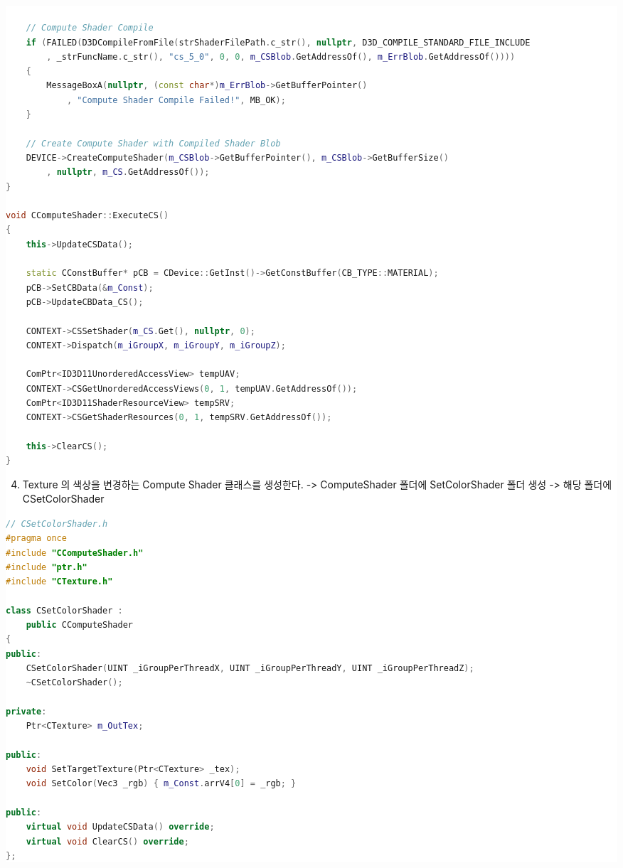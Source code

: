 ```c++

	// Compute Shader Compile
	if (FAILED(D3DCompileFromFile(strShaderFilePath.c_str(), nullptr, D3D_COMPILE_STANDARD_FILE_INCLUDE
		, _strFuncName.c_str(), "cs_5_0", 0, 0, m_CSBlob.GetAddressOf(), m_ErrBlob.GetAddressOf())))
	{
		MessageBoxA(nullptr, (const char*)m_ErrBlob->GetBufferPointer()
			, "Compute Shader Compile Failed!", MB_OK);
	}

	// Create Compute Shader with Compiled Shader Blob
	DEVICE->CreateComputeShader(m_CSBlob->GetBufferPointer(), m_CSBlob->GetBufferSize()
		, nullptr, m_CS.GetAddressOf());
}

void CComputeShader::ExecuteCS()
{
	this->UpdateCSData();

	static CConstBuffer* pCB = CDevice::GetInst()->GetConstBuffer(CB_TYPE::MATERIAL);
	pCB->SetCBData(&m_Const);
	pCB->UpdateCBData_CS();

	CONTEXT->CSSetShader(m_CS.Get(), nullptr, 0);
	CONTEXT->Dispatch(m_iGroupX, m_iGroupY, m_iGroupZ);

	ComPtr<ID3D11UnorderedAccessView> tempUAV;
	CONTEXT->CSGetUnorderedAccessViews(0, 1, tempUAV.GetAddressOf());
	ComPtr<ID3D11ShaderResourceView> tempSRV;
	CONTEXT->CSGetShaderResources(0, 1, tempSRV.GetAddressOf());

	this->ClearCS();
}
```

4. Texture 의 색상을 변경하는 Compute Shader 클래스를 생성한다. -> ComputeShader 폴더에 SetColorShader 폴더 생성 -> 해당 폴더에 CSetColorShader 
```c++
// CSetColorShader.h
#pragma once
#include "CComputeShader.h"
#include "ptr.h"
#include "CTexture.h"

class CSetColorShader :
    public CComputeShader
{
public:
    CSetColorShader(UINT _iGroupPerThreadX, UINT _iGroupPerThreadY, UINT _iGroupPerThreadZ);
    ~CSetColorShader();

private:
    Ptr<CTexture> m_OutTex;

public:
    void SetTargetTexture(Ptr<CTexture> _tex);
    void SetColor(Vec3 _rgb) { m_Const.arrV4[0] = _rgb; }

public:
    virtual void UpdateCSData() override;
    virtual void ClearCS() override;
};
```